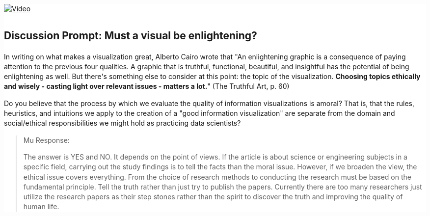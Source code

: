 
<a href="https://d3c33hcgiwev3.cloudfront.net/Z_s6fv0fEeaI9Q7Pym09lA.processed/full/360p/index.mp4?Expires=1528070400&Signature=i~WZIqtwIQsnn6D9-y1C2cBbJYsO3prpZjeT-usRoL0TJa30bxpQT9ik485m-qw117JgEYl6QxUltVGJpm-gSjeFKxc3vQ9NntsyGdKWDmEdn4rVIh91FAVOD5YBCMq-il-t1vcb7PVIPfw-ziobQFwJzpxDQXgs3~D4gpfxhaA_&Key-Pair-Id=APKAJLTNE6QMUY6HBC5A" alt="Truthful Art" target="_blank">
  <img src="http://files.softicons.com/download/system-icons/windows-8-metro-invert-icons-by-dakirby309/png/64x64/Folders%20&%20OS/My%20Videos.png" alt="Video" width="60px"> 
</a>


## Discussion Prompt: Must a visual be enlightening?

In writing on what makes a visualization great, Alberto Cairo wrote that "An enlightening graphic is a consequence of paying attention to the previous four qualities. A graphic that is truthful, functional, beautiful, and insightful has the potential of being enlightening as well. But there's something else to consider at this point: the topic of the visualization. __Choosing topics ethically and wisely - casting light over relevant issues - matters a lot.__" (The Truthful Art, p. 60)

Do you believe that the process by which we evaluate the quality of information visualizations is amoral? That is, that the rules, heuristics, and intuitions we apply to the creation of a "good information visualization" are separate from the domain and social/ethical responsibilities we might hold as practicing data scientists?

> Mu Response:
>
> The answer is YES and NO.  It depends on the point of views.  If the article is about science or engineering subjects in a specific field, carrying out the study findings is to tell the facts than the moral issue.  However, if we broaden the view, the ethical issue covers everything.  From the choice of research methods to conducting the research must be based on the fundamental principle.  Tell the truth rather than just try to publish the papers.  Currently there are too many researchers just utilize the research papers as their step stones rather than the spirit to discover the truth and improving the quality of human life.




